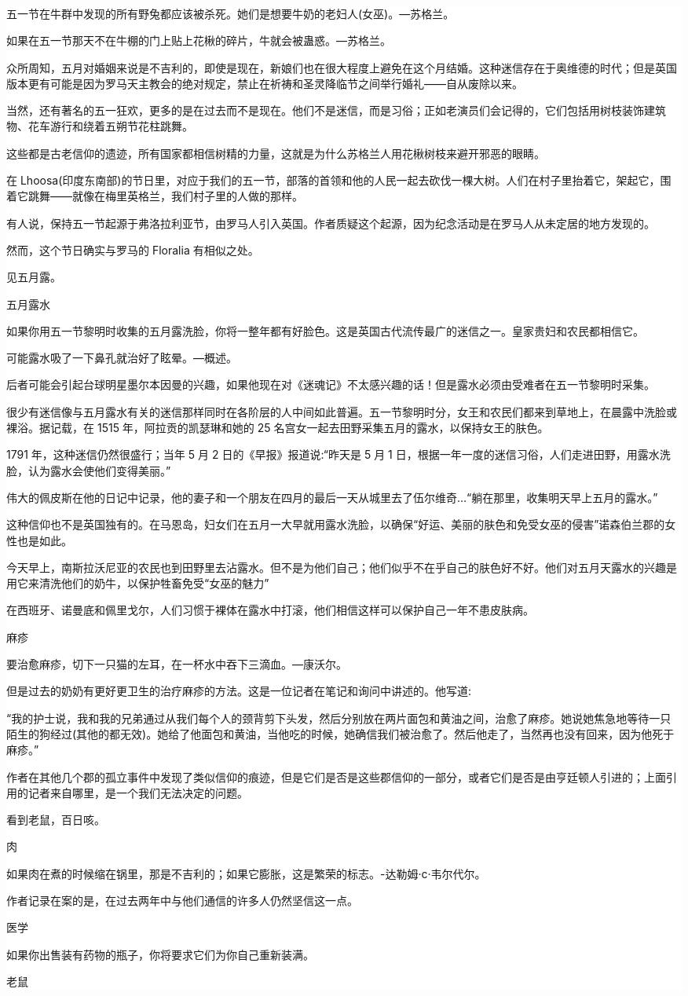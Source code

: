 五一节在牛群中发现的所有野兔都应该被杀死。她们是想要牛奶的老妇人(女巫)。—苏格兰。

如果在五一节那天不在牛棚的门上贴上花楸的碎片，牛就会被蛊惑。—苏格兰。

众所周知，五月对婚姻来说是不吉利的，即使是现在，新娘们也在很大程度上避免在这个月结婚。这种迷信存在于奥维德的时代；但是英国版本更有可能是因为罗马天主教会的绝对规定，禁止在祈祷和圣灵降临节之间举行婚礼——自从废除以来。

当然，还有著名的五一狂欢，更多的是在过去而不是现在。他们不是迷信，而是习俗；正如老演员们会记得的，它们包括用树枝装饰建筑物、花车游行和绕着五朔节花柱跳舞。

这些都是古老信仰的遗迹，所有国家都相信树精的力量，这就是为什么苏格兰人用花楸树枝来避开邪恶的眼睛。

在 Lhoosa(印度东南部)的节日里，对应于我们的五一节，部落的首领和他的人民一起去砍伐一棵大树。人们在村子里抬着它，架起它，围着它跳舞——就像在梅里英格兰，我们村子里的人做的那样。

有人说，保持五一节起源于弗洛拉利亚节，由罗马人引入英国。作者质疑这个起源，因为纪念活动是在罗马人从未定居的地方发现的。

然而，这个节日确实与罗马的 Floralia 有相似之处。

见五月露。

五月露水

如果你用五一节黎明时收集的五月露洗脸，你将一整年都有好脸色。这是英国古代流传最广的迷信之一。皇家贵妇和农民都相信它。

可能露水吸了一下鼻孔就治好了眩晕。—概述。

后者可能会引起台球明星墨尔本因曼的兴趣，如果他现在对《迷魂记》不太感兴趣的话！但是露水必须由受难者在五一节黎明时采集。

很少有迷信像与五月露水有关的迷信那样同时在各阶层的人中间如此普遍。五一节黎明时分，女王和农民们都来到草地上，在晨露中洗脸或裸浴。据记载，在 1515 年，阿拉贡的凯瑟琳和她的 25 名宫女一起去田野采集五月的露水，以保持女王的肤色。

1791 年，这种迷信仍然很盛行；当年 5 月 2 日的《早报》报道说:“昨天是 5 月 1 日，根据一年一度的迷信习俗，人们走进田野，用露水洗脸，认为露水会使他们变得美丽。”

伟大的佩皮斯在他的日记中记录，他的妻子和一个朋友在四月的最后一天从城里去了伍尔维奇…“躺在那里，收集明天早上五月的露水。”

这种信仰也不是英国独有的。在马恩岛，妇女们在五月一大早就用露水洗脸，以确保“好运、美丽的肤色和免受女巫的侵害”诺森伯兰郡的女性也是如此。

今天早上，南斯拉沃尼亚的农民也到田野里去沾露水。但不是为他们自己；他们似乎不在乎自己的肤色好不好。他们对五月天露水的兴趣是用它来清洗他们的奶牛，以保护牲畜免受“女巫的魅力”

在西班牙、诺曼底和佩里戈尔，人们习惯于裸体在露水中打滚，他们相信这样可以保护自己一年不患皮肤病。

麻疹

要治愈麻疹，切下一只猫的左耳，在一杯水中吞下三滴血。—康沃尔。

但是过去的奶奶有更好更卫生的治疗麻疹的方法。这是一位记者在笔记和询问中讲述的。他写道:

“我的护士说，我和我的兄弟通过从我们每个人的颈背剪下头发，然后分别放在两片面包和黄油之间，治愈了麻疹。她说她焦急地等待一只陌生的狗经过(其他的都无效)。她给了他面包和黄油，当他吃的时候，她确信我们被治愈了。然后他走了，当然再也没有回来，因为他死于麻疹。”

作者在其他几个郡的孤立事件中发现了类似信仰的痕迹，但是它们是否是这些郡信仰的一部分，或者它们是否是由亨廷顿人引进的；上面引用的记者来自哪里，是一个我们无法决定的问题。

看到老鼠，百日咳。

肉

如果肉在煮的时候缩在锅里，那是不吉利的；如果它膨胀，这是繁荣的标志。-达勒姆·c·韦尔代尔。

作者记录在案的是，在过去两年中与他们通信的许多人仍然坚信这一点。

医学

如果你出售装有药物的瓶子，你将要求它们为你自己重新装满。

老鼠
